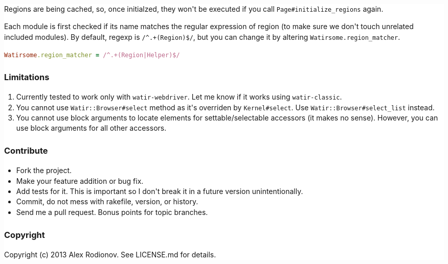 Regions are being cached, so, once initialzed, they won't be executed if you call `Page#initialize_regions` again.

Each module is first checked if its name matches the regular expression of region (to make sure we don't touch unrelated included modules). By default, regexp is `/^.+(Region)$/`, but you can change it by altering `Watirsome.region_matcher`.

```ruby
Watirsome.region_matcher = /^.+(Region|Helper)$/
```

### Limitations

1. Currently tested to work only with `watir-webdriver`. Let me know if it works using `watir-classic`.
2. You cannot use `Watir::Browser#select` method as it's overriden by `Kernel#select`. Use `Watir::Browser#select_list` instead.
3. You cannot use block arguments to locate elements for settable/selectable accessors (it makes no sense). However, you can use block arguments for all other accessors.

### Contribute

* Fork the project.
* Make your feature addition or bug fix.
* Add tests for it. This is important so I don't break it in a future version unintentionally.
* Commit, do not mess with rakefile, version, or history.
* Send me a pull request. Bonus points for topic branches.

### Copyright

Copyright (c) 2013 Alex Rodionov. See LICENSE.md for details.
